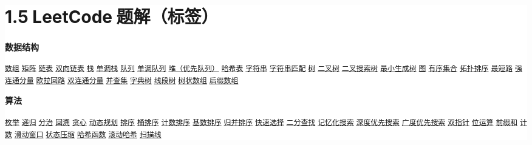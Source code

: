 # 1.5 LeetCode 题解（标签）

**数据结构**

[`数组`](../solution/array.md)
[`矩阵`](../solution/matrix.md)
[`链表`](../solution/linked-list.md)
[`双向链表`](../solution/doubly-linked-list.md)
[`栈`](../solution/stack.md)
[`单调栈`](../solution/monotonic-stack.md)
[`队列`](../solution/queue.md)
[`单调队列`](../solution/monotonic-queue.md)
[`堆（优先队列）`](../solution/heap-priority-queue.md)
[`哈希表`](../solution/hash-table.md)
[`字符串`](../solution/string.md)
[`字符串匹配`](../solution/string-matching.md)
[`树`](../solution/tree.md)
[`二叉树`](../solution/binary-tree.md)
[`二叉搜索树`](../solution/binary-search-tree.md)
[`最小生成树`](../solution/minimum-spanning-tree.md)
[`图`](../solution/graph.md)
[`有序集合`](../solution/ordered-set.md)
[`拓扑排序`](../solution/topological-sort.md)
[`最短路`](../solution/shortest-path.md)
[`强连通分量`](../solution/strongly-connected-components.md)
[`欧拉回路`](../solution/eulerian-circuit.md)
[`双连通分量`](../solution/biconnected-components.md)
[`并查集`](../solution/disjoint-set-union.md)
[`字典树`](../solution/trie.md)
[`线段树`](../solution/segment-tree.md)
[`树状数组`](../solution/fenwick-tree.md)
[`后缀数组`](../solution/suffix-array.md)

**算法**

[`枚举`](../solution/enumeration.md)
[`递归`](../solution/recursion.md)
[`分治`](../solution/divide-and-conquer.md)
[`回溯`](../solution/backtracking.md)
[`贪心`](../solution/greedy.md)
[`动态规划`](../solution/dynamic-programming.md)
[`排序`](../solution/sorting.md)
[`桶排序`](../solution/bucket-sort.md)
[`计数排序`](../solution/counting-sort.md)
[`基数排序`](../solution/radix-sort.md)
[`归并排序`](../solution/merge-sort.md)
[`快速选择`](../solution/quick-select.md)
[`二分查找`](../solution/binary-search.md)
[`记忆化搜索`](../solution/memoization.md)
[`深度优先搜索`](../solution/depth-first-search.md)
[`广度优先搜索`](../solution/breadth-first-search.md)
[`双指针`](../solution/two-pointers.md)
[`位运算`](../solution/bit-manipulation.md)
[`前缀和`](../solution/prefix-sum.md)
[`计数`](../solution/counting.md)
[`滑动窗口`](../solution/sliding-window.md)
[`状态压缩`](../solution/state-compression.md)
[`哈希函数`](../solution/hash-function.md)
[`滚动哈希`](../solution/rolling-hash.md)
[`扫描线`](../solution/sweep-line.md)
